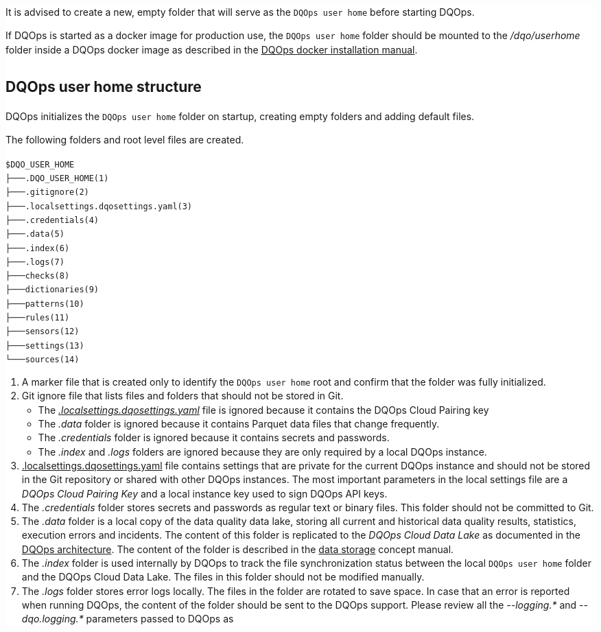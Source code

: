It is advised to create a new, empty folder that will serve as the `DQOps user home` before starting DQOps.

If DQOps is started as a docker image for production use, the `DQOps user home` folder should be
mounted to the */dqo/userhome* folder inside a DQOps docker image as described in
the [DQOps docker installation manual](../dqops-installation/run-dqops-as-docker-container.md).


## DQOps user home structure
DQOps initializes the `DQOps user home` folder on startup, creating empty folders and adding default files.

The following folders and root level files are created.

``` { .asc .annotate }
$DQO_USER_HOME
├───.DQO_USER_HOME(1)
├───.gitignore(2)
├───.localsettings.dqosettings.yaml(3)
├───.credentials(4)
├───.data(5)                                                                   
├───.index(6) 
├───.logs(7)
├───checks(8)
├───dictionaries(9)
├───patterns(10)
├───rules(11)                                                                 
├───sensors(12)
├───settings(13)
└───sources(14)                                                                
```

1.   A marker file that is created only to identify the `DQOps user home` root and confirm that the folder was fully initialized.
2.   Git ignore file that lists files and folders that should not be stored in Git.
     - The *[.localsettings.dqosettings.yaml](../reference/yaml/LocalSettingsYaml.md)* file is ignored because it contains
       the DQOps Cloud Pairing key
     - The *.data* folder is ignored because it contains Parquet data files that change frequently.
     - The *.credentials* folder is ignored because it contains secrets and passwords.
     - The *.index* and *.logs* folders are ignored because they are only required by a local DQOps instance.
3.   [.localsettings.dqosettings.yaml](../reference/yaml/LocalSettingsYaml.md) file contains settings that are private
     for the current DQOps instance and should not be stored in the Git repository or shared with other DQOps instances.
     The most important parameters in the local settings file are a *DQOps Cloud Pairing Key* and a local instance key
     used to sign DQOps API keys.
4.   The *.credentials* folder stores secrets and passwords as regular text or binary files. This folder should not be committed to Git.
5.   The *.data* folder is a local copy of the data quality data lake, storing all current and historical data quality results,
     statistics, execution errors and incidents. The content of this folder is replicated to the *DQOps Cloud Data Lake* as
     documented in the [DQOps architecture](architecture/dqops-architecture.md). The content of the folder is
     described in the [data storage](data-storage-of-data-quality-results.md) concept manual.
6.   The *.index* folder is used internally by DQOps to track the file synchronization status between the local `DQOps user home`
     folder and the DQOps Cloud Data Lake. The files in this folder should not be modified manually.
7.   The *.logs* folder stores error logs locally. The files in the folder are rotated to save space. 
     In case that an error is reported when running DQOps, the content of the folder should be sent to the DQOps support.
     Please review all the *--logging.\** and *--dqo.logging.\** parameters passed to DQOps as 